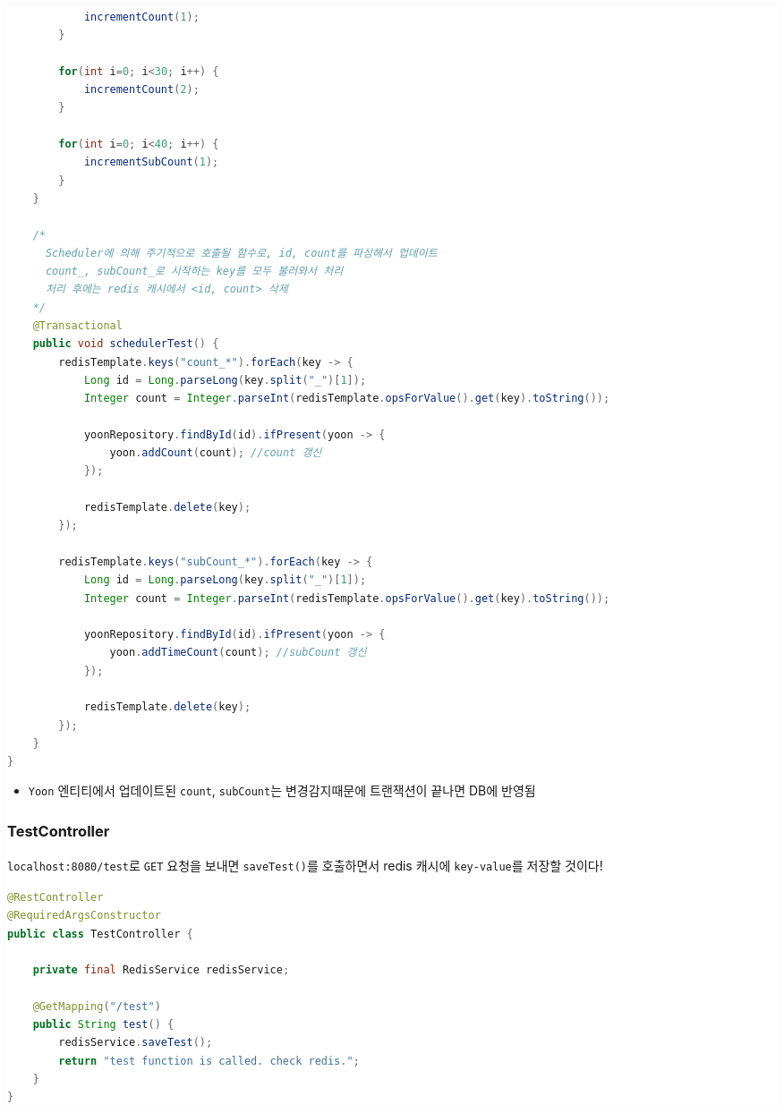 ```java
            incrementCount(1);
        }

        for(int i=0; i<30; i++) {
            incrementCount(2);
        }

        for(int i=0; i<40; i++) {
            incrementSubCount(1);
        }
    }

    /*
      Scheduler에 의해 주기적으로 호출될 함수로, id, count를 파싱해서 업데이트
      count_, subCount_로 시작하는 key를 모두 불러와서 처리
      처리 후에는 redis 캐시에서 <id, count> 삭제
    */
    @Transactional
    public void schedulerTest() {
        redisTemplate.keys("count_*").forEach(key -> {
            Long id = Long.parseLong(key.split("_")[1]);
            Integer count = Integer.parseInt(redisTemplate.opsForValue().get(key).toString());

            yoonRepository.findById(id).ifPresent(yoon -> {
                yoon.addCount(count); //count 갱신
            });

            redisTemplate.delete(key);
        });

        redisTemplate.keys("subCount_*").forEach(key -> {
            Long id = Long.parseLong(key.split("_")[1]);
            Integer count = Integer.parseInt(redisTemplate.opsForValue().get(key).toString());

            yoonRepository.findById(id).ifPresent(yoon -> {
                yoon.addTimeCount(count); //subCount 갱신
            });

            redisTemplate.delete(key);
        });
    }
}
```
- `Yoon` 엔티티에서 업데이트된 `count`, `subCount`는 변경감지때문에 트랜잭션이 끝나면 DB에 반영됨

### TestController
`localhost:8080/test`로 `GET` 요청을 보내면 `saveTest()`를 호출하면서 redis 캐시에 `key-value`를 저장할 것이다!<br>
```java
@RestController
@RequiredArgsConstructor
public class TestController {

    private final RedisService redisService;

    @GetMapping("/test")
    public String test() {
        redisService.saveTest();
        return "test function is called. check redis.";
    }
}
```
